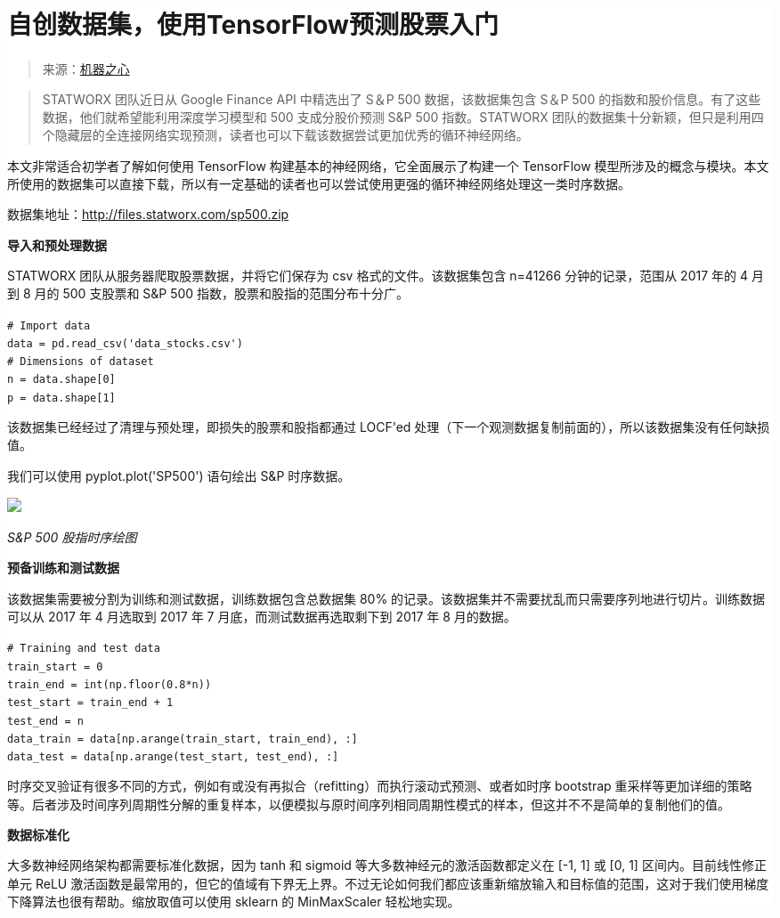 

# 自创数据集，使用TensorFlow预测股票入门

> 来源：[机器之心](https://www.jiqizhixin.com/articles/2017-11-12)

> STATWORX 团队近日从 Google Finance API 中精选出了 S＆P 500 数据，该数据集包含 S＆P 500 的指数和股价信息。有了这些数据，他们就希望能利用深度学习模型和 500 支成分股价预测 S&P 500 指数。STATWORX 团队的数据集十分新颖，但只是利用四个隐藏层的全连接网络实现预测，读者也可以下载该数据尝试更加优秀的循环神经网络。

本文非常适合初学者了解如何使用 TensorFlow 构建基本的神经网络，它全面展示了构建一个 TensorFlow 模型所涉及的概念与模块。本文所使用的数据集可以直接下载，所以有一定基础的读者也可以尝试使用更强的循环神经网络处理这一类时序数据。

数据集地址：http://files.statworx.com/sp500.zip

**导入和预处理数据**

STATWORX 团队从服务器爬取股票数据，并将它们保存为 csv 格式的文件。该数据集包含 n=41266 分钟的记录，范围从 2017 年的 4 月到 8 月的 500 支股票和 S&P 500 指数，股票和股指的范围分布十分广。

```
# Import data
data = pd.read_csv('data_stocks.csv')
# Dimensions of dataset
n = data.shape[0]
p = data.shape[1]

```

该数据集已经经过了清理与预处理，即损失的股票和股指都通过 LOCF'ed 处理（下一个观测数据复制前面的），所以该数据集没有任何缺损值。

我们可以使用 pyplot.plot('SP500') 语句绘出 S&P 时序数据。

![](https://segmentfault.com/img/remote/1460000012074737)

_S&P 500 股指时序绘图_

**预备训练和测试数据**

该数据集需要被分割为训练和测试数据，训练数据包含总数据集 80% 的记录。该数据集并不需要扰乱而只需要序列地进行切片。训练数据可以从 2017 年 4 月选取到 2017 年 7 月底，而测试数据再选取剩下到 2017 年 8 月的数据。

```
# Training and test data
train_start = 0
train_end = int(np.floor(0.8*n))
test_start = train_end + 1
test_end = n
data_train = data[np.arange(train_start, train_end), :]
data_test = data[np.arange(test_start, test_end), :]

```

时序交叉验证有很多不同的方式，例如有或没有再拟合（refitting）而执行滚动式预测、或者如时序 bootstrap 重采样等更加详细的策略等。后者涉及时间序列周期性分解的重复样本，以便模拟与原时间序列相同周期性模式的样本，但这并不不是简单的复制他们的值。

**数据标准化**

大多数神经网络架构都需要标准化数据，因为 tanh 和 sigmoid 等大多数神经元的激活函数都定义在 [-1, 1] 或 [0, 1] 区间内。目前线性修正单元 ReLU 激活函数是最常用的，但它的值域有下界无上界。不过无论如何我们都应该重新缩放输入和目标值的范围，这对于我们使用梯度下降算法也很有帮助。缩放取值可以使用 sklearn 的 MinMaxScaler 轻松地实现。
